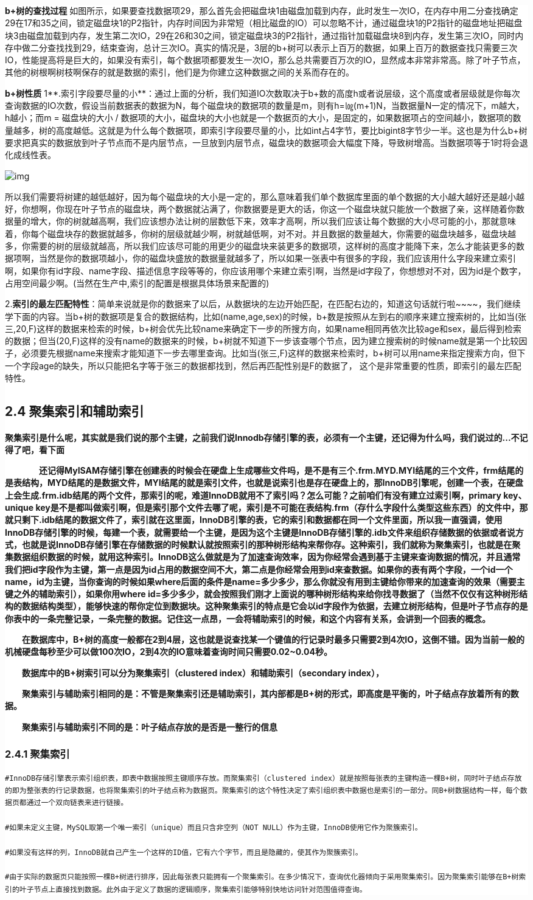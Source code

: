 **b+树的查找过程**
如图所示，如果要查找数据项29，那么首先会把磁盘块1由磁盘加载到内存，此时发生一次IO，在内存中用二分查找确定29在17和35之间，锁定磁盘块1的P2指针，内存时间因为非常短（相比磁盘的IO）可以忽略不计，通过磁盘块1的P2指针的磁盘地址把磁盘块3由磁盘加载到内存，发生第二次IO，29在26和30之间，锁定磁盘块3的P2指针，通过指针加载磁盘块8到内存，发生第三次IO，同时内存中做二分查找找到29，结束查询，总计三次IO。真实的情况是，3层的b+树可以表示上百万的数据，如果上百万的数据查找只需要三次IO，性能提高将是巨大的，如果没有索引，每个数据项都要发生一次IO，那么总共需要百万次的IO，显然成本非常非常高。除了叶子节点，其他的树根啊树枝啊保存的就是数据的索引，他们是为你建立这种数据之间的关系而存在的。

**b+树性质**
1**.索引字段要尽量的小**：通过上面的分析，我们知道IO次数取决于b+数的高度h或者说层级，这个高度或者层级就是你每次查询数据的IO次数，假设当前数据表的数据为N，每个磁盘块的数据项的数量是m，则有h=㏒(m+1)N，当数据量N一定的情况下，m越大，h越小；而m = 磁盘块的大小 / 数据项的大小，磁盘块的大小也就是一个数据页的大小，是固定的，如果数据项占的空间越小，数据项的数量越多，树的高度越低。这就是为什么每个数据项，即索引字段要尽量的小，比如int占4字节，要比bigint8字节少一半。这也是为什么b+树要求把真实的数据放到叶子节点而不是内层节点，一旦放到内层节点，磁盘块的数据项会大幅度下降，导致树增高。当数据项等于1时将会退化成线性表。

![img](https://img2018.cnblogs.com/blog/1730003/201909/1730003-20190904153252502-161866485.png)

 所以我们需要将树建的越低越好，因为每个磁盘块的大小是一定的，那么意味着我们单个数据库里面的单个数据的大小越大越好还是越小越好，你想啊，你现在叶子节点的磁盘块，两个数据就沾满了，你数据要是更大的话，你这一个磁盘块就只能放一个数据了亲，这样随着你数据量的增大，你的树就越高啊，我们应该想办法让树的层数低下来，效率才高啊，所以我们应该让每个数据的大小尽可能的小，那就意味着，你每个磁盘块存的数据就越多，你树的层级就越少啊，树就越低啊，对不对。并且数据的数量越大，你需要的磁盘块越多，磁盘块越多，你需要的树的层级就越高，所以我们应该尽可能的用更少的磁盘块来装更多的数据项，这样树的高度才能降下来，怎么才能装更多的数据项啊，当然是你的数据项越小，你的磁盘块盛放的数据量就越多了，所以如果一张表中有很多的字段，我们应该用什么字段来建立索引啊，如果你有id字段、name字段、描述信息字段等等的，你应该用哪个来建立索引啊，当然是id字段了，你想想对不对，因为id是个数字，占用空间最少啊。(当然在生产中,索引的配置是根据具体场景来配置的)

 2.**索引的最左匹配特性**：简单来说就是你的数据来了以后，从数据块的左边开始匹配，在匹配右边的，知道这句话就行啦~~~~，我们继续学下面的内容。当b+树的数据项是复合的数据结构，比如(name,age,sex)的时候，b+数是按照从左到右的顺序来建立搜索树的，比如当(张三,20,F)这样的数据来检索的时候，b+树会优先比较name来确定下一步的所搜方向，如果name相同再依次比较age和sex，最后得到检索的数据；但当(20,F)这样的没有name的数据来的时候，b+树就不知道下一步该查哪个节点，因为建立搜索树的时候name就是第一个比较因子，必须要先根据name来搜索才能知道下一步去哪里查询。比如当(张三,F)这样的数据来检索时，b+树可以用name来指定搜索方向，但下一个字段age的缺失，所以只能把名字等于张三的数据都找到，然后再匹配性别是F的数据了， 这个是非常重要的性质，即索引的最左匹配特性。

## 2.4 聚集索引和辅助索引

**聚集索引是什么呢，其实就是我们说的那个主键，之前我们说Innodb存储引擎的表，必须有一个主键，还记得为什么吗，我们说过的...不记得了吧，看下面**

　　　　**还记得MyISAM存储引擎在创建表的时候会在硬盘上生成哪些文件吗，是不是有三个.frm.MYD.MYI结尾的三个文件，frm结尾的是表结构，MYD结尾的是数据文件，MYI结尾的就是索引文件，也就是说索引也是存在硬盘上的，那InnoDB引擎呢，创建一个表，在硬盘上会生成.frm.idb结尾的两个文件，那索引的呢，难道InnoDB就用不了索引吗？怎么可能？之前咱们有没有建立过索引啊，primary key、unique key是不是都叫做索引啊，但是索引那个文件去哪了呢，索引是不可能在表结构.frm（存什么字段什么类型这些东西）的文件中，那就只剩下.idb结尾的数据文件了，索引就在这里面，InnoDB引擎的表，它的索引和数据都在同一个文件里面，所以我一直强调，使用InnoDB存储引擎的时候，每建一个表，就需要给一个主键，是因为这个主键是InnoDB存储引擎的.idb文件来组织存储数据的依据或者说方式，也就是说InnoDB存储引擎在存储数据的时候默认就按照索引的那种树形结构来帮你存。这种索引，我们就称为聚集索引，也就是在聚集数据组织数据的时候，就用这种索引。InnoDB这么做就是为了加速查询效率，因为你经常会遇到基于主键来查询数据的情况，并且通常我们把id字段作为主键，第一点是因为id占用的数据空间不大，第二点是你经常会用到id来查数据。如果你的表有两个字段，一个id一个name，id为主键，当你查询的时候如果where后面的条件是name=多少多少，那么你就没有用到主键给你带来的加速查询的效果（需要主键之外的辅助索引），如果你用where id=多少多少，就会按照我们刚才上面说的哪种树形结构来给你找寻数据了（当然不仅仅有这种树形结构的数据结构类型），能够快速的帮你定位到数据块。这种聚集索引的特点是它会以id字段作为依据，去建立树形结构，但是叶子节点存的是你表中的一条完整记录，一条完整的数据。记住这一点昂，一会将辅助索引的时候，和这个内容有关系，会讲到一个回表的概念。**

　　**在数据库中，B+树的高度一般都在2到4层，这也就是说查找某一个键值的行记录时最多只需要2到4次IO，这倒不错。因为当前一般的机械硬盘每秒至少可以做100次IO，2到4次的IO意味着查询时间只需要0.02~0.04秒。**

　　**数据库中的B+树索引可以分为聚集索引（clustered index）和辅助索引（secondary index），**

　　**聚集索引与辅助索引相同的是：不管是聚集索引还是辅助索引，其内部都是B+树的形式，即高度是平衡的，叶子结点存放着所有的数据。**

　　**聚集索引与辅助索引不同的是：叶子结点存放的是否是一整行的信息**

### 2.4.1 聚集索引

```mysql
#InnoDB存储引擎表示索引组织表，即表中数据按照主键顺序存放。而聚集索引（clustered index）就是按照每张表的主键构造一棵B+树，同时叶子结点存放的即为整张表的行记录数据，也将聚集索引的叶子结点称为数据页。聚集索引的这个特性决定了索引组织表中数据也是索引的一部分。同B+树数据结构一样，每个数据页都通过一个双向链表来进行链接。
    
#如果未定义主键，MySQL取第一个唯一索引（unique）而且只含非空列（NOT NULL）作为主键，InnoDB使用它作为聚簇索引。
    
#如果没有这样的列，InnoDB就自己产生一个这样的ID值，它有六个字节，而且是隐藏的，使其作为聚簇索引。

#由于实际的数据页只能按照一棵B+树进行排序，因此每张表只能拥有一个聚集索引。在多少情况下，查询优化器倾向于采用聚集索引。因为聚集索引能够在B+树索引的叶子节点上直接找到数据。此外由于定义了数据的逻辑顺序，聚集索引能够特别快地访问针对范围值得查询。
```
